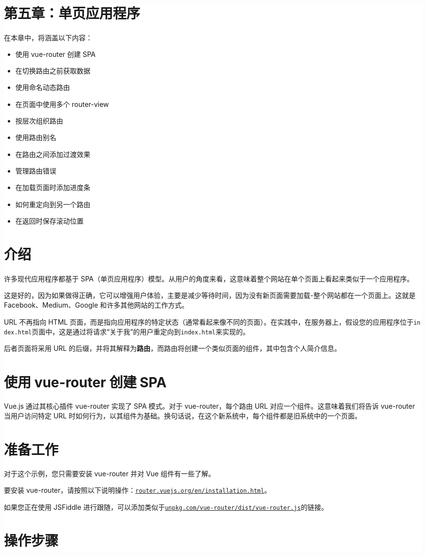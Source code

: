# 第五章：单页应用程序

在本章中，将涵盖以下内容：

+   使用 vue-router 创建 SPA

+   在切换路由之前获取数据

+   使用命名动态路由

+   在页面中使用多个 router-view

+   按层次组织路由

+   使用路由别名

+   在路由之间添加过渡效果

+   管理路由错误

+   在加载页面时添加进度条

+   如何重定向到另一个路由

+   在返回时保存滚动位置

# 介绍

许多现代应用程序都基于 SPA（单页应用程序）模型。从用户的角度来看，这意味着整个网站在单个页面上看起来类似于一个应用程序。

这是好的，因为如果做得正确，它可以增强用户体验，主要是减少等待时间，因为没有新页面需要加载-整个网站都在一个页面上。这就是 Facebook、Medium、Google 和许多其他网站的工作方式。

URL 不再指向 HTML 页面，而是指向应用程序的特定状态（通常看起来像不同的页面）。在实践中，在服务器上，假设您的应用程序位于`index.html`页面中，这是通过将请求“关于我”的用户重定向到`index.html`来实现的。

后者页面将采用 URL 的后缀，并将其解释为**路由**，而路由将创建一个类似页面的组件，其中包含个人简介信息。

# 使用 vue-router 创建 SPA

Vue.js 通过其核心插件 vue-router 实现了 SPA 模式。对于 vue-router，每个路由 URL 对应一个组件。这意味着我们将告诉 vue-router 当用户访问特定 URL 时如何行为，以其组件为基础。换句话说，在这个新系统中，每个组件都是旧系统中的一个页面。

# 准备工作

对于这个示例，您只需要安装 vue-router 并对 Vue 组件有一些了解。

要安装 vue-router，请按照以下说明操作：[`router.vuejs.org/en/installation.html`](https://router.vuejs.org/en/installation.html)。

如果您正在使用 JSFiddle 进行跟随，可以添加类似于[`unpkg.com/vue-router/dist/vue-router.js`](https://unpkg.com/vue-router/dist/vue-router.js)的链接。

# 操作步骤
